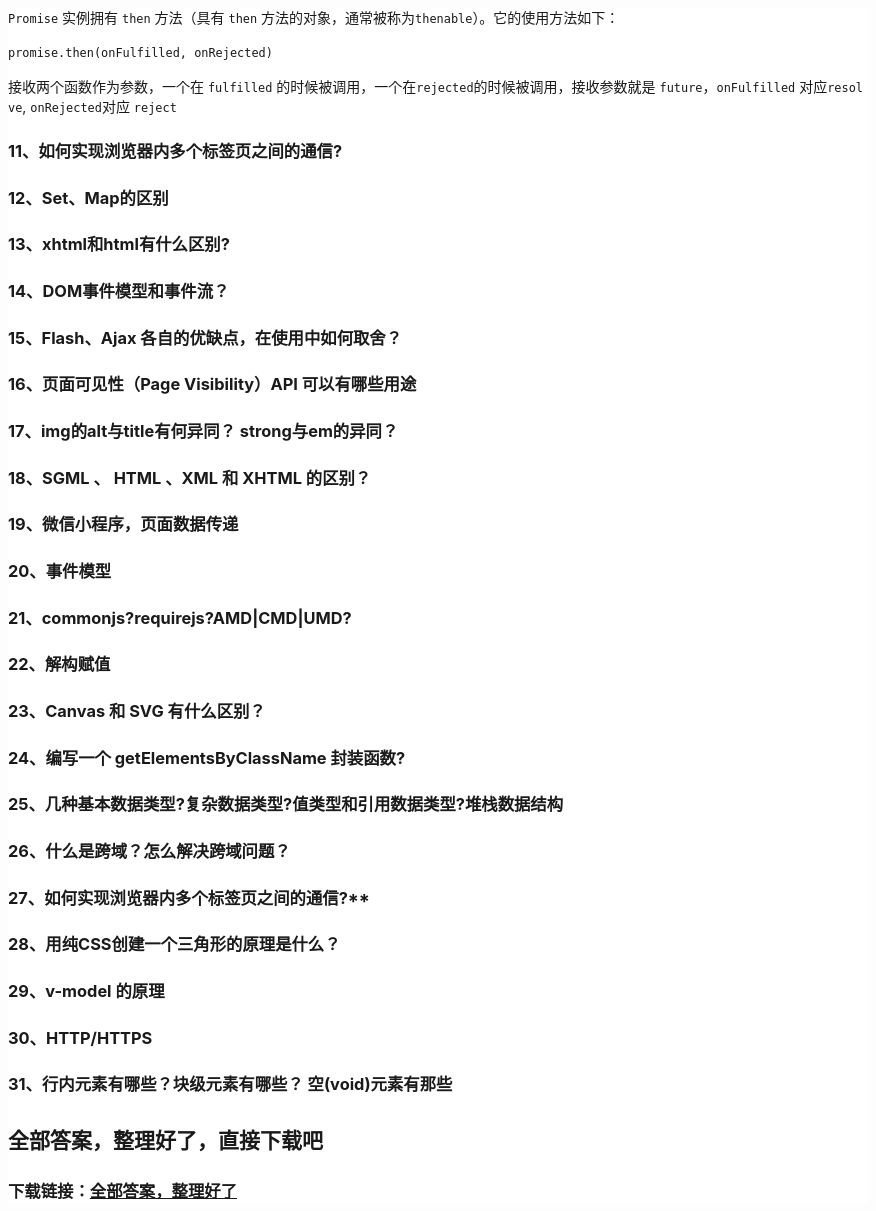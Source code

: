 `Promise` 实例拥有 `then` 方法（具有 `then` 方法的对象，通常被称为`thenable`）。它的使用方法如下：

```
promise.then(onFulfilled, onRejected)
```

接收两个函数作为参数，一个在 `fulfilled` 的时候被调用，一个在`rejected`的时候被调用，接收参数就是 `future`，`onFulfilled` 对应`resolve`, `onRejected`对应 `reject`


### 11、如何实现浏览器内多个标签页之间的通信?
### 12、Set、Map的区别
### 13、xhtml和html有什么区别?
### 14、DOM事件模型和事件流？
### 15、Flash、Ajax 各自的优缺点，在使用中如何取舍？
### 16、页面可见性（Page Visibility）API 可以有哪些用途
### 17、img的alt与title有何异同？ strong与em的异同？
### 18、SGML 、 HTML 、XML 和 XHTML 的区别？
### 19、微信小程序，页面数据传递
### 20、事件模型
### 21、commonjs?requirejs?AMD|CMD|UMD?
### 22、解构赋值
### 23、Canvas 和 SVG 有什么区别？
### 24、编写一个 getElementsByClassName 封装函数?
### 25、几种基本数据类型?复杂数据类型?值类型和引用数据类型?堆栈数据结构
### 26、什么是跨域？怎么解决跨域问题？
### 27、如何实现浏览器内多个标签页之间的通信?**
### 28、用纯CSS创建一个三角形的原理是什么？
### 29、v-model 的原理
### 30、HTTP/HTTPS
### 31、行内元素有哪些？块级元素有哪些？ 空(void)元素有那些




## 全部答案，整理好了，直接下载吧

### 下载链接：[全部答案，整理好了](https://www.souyunku.com/?p=67)
